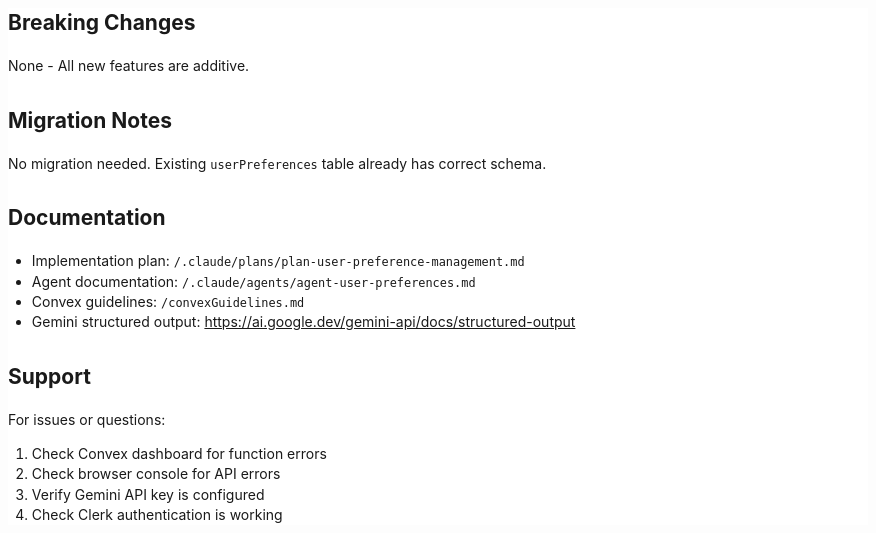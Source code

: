 ## Breaking Changes

None - All new features are additive.

## Migration Notes

No migration needed. Existing `userPreferences` table already has correct schema.

## Documentation

- Implementation plan: `/.claude/plans/plan-user-preference-management.md`
- Agent documentation: `/.claude/agents/agent-user-preferences.md`
- Convex guidelines: `/convexGuidelines.md`
- Gemini structured output: https://ai.google.dev/gemini-api/docs/structured-output

## Support

For issues or questions:
1. Check Convex dashboard for function errors
2. Check browser console for API errors
3. Verify Gemini API key is configured
4. Check Clerk authentication is working

